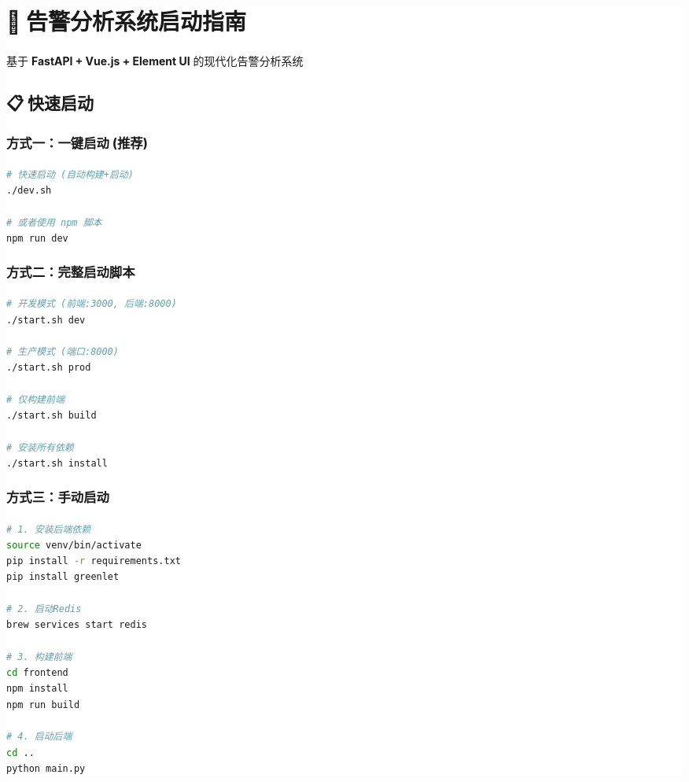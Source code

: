 # 🚀 告警分析系统启动指南

基于 **FastAPI + Vue.js + Element UI** 的现代化告警分析系统

## 📋 快速启动

### 方式一：一键启动 (推荐)

```bash
# 快速启动 (自动构建+启动)
./dev.sh

# 或者使用 npm 脚本
npm run dev
```

### 方式二：完整启动脚本

```bash
# 开发模式 (前端:3000, 后端:8000)
./start.sh dev

# 生产模式 (端口:8000)  
./start.sh prod

# 仅构建前端
./start.sh build

# 安装所有依赖
./start.sh install
```

### 方式三：手动启动

```bash
# 1. 安装后端依赖
source venv/bin/activate
pip install -r requirements.txt
pip install greenlet

# 2. 启动Redis
brew services start redis

# 3. 构建前端
cd frontend
npm install
npm run build

# 4. 启动后端
cd ..
python main.py
```
